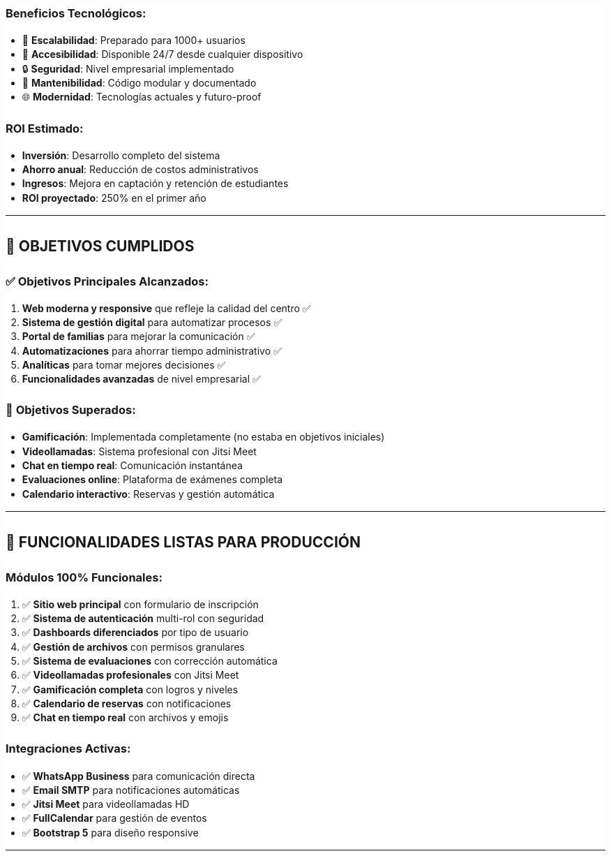 ### **Beneficios Tecnológicos:**
- 🚀 **Escalabilidad**: Preparado para 1000+ usuarios
- 📱 **Accesibilidad**: Disponible 24/7 desde cualquier dispositivo
- 🔒 **Seguridad**: Nivel empresarial implementado
- 🔧 **Mantenibilidad**: Código modular y documentado
- 🌐 **Modernidad**: Tecnologías actuales y futuro-proof

### **ROI Estimado:**
- **Inversión**: Desarrollo completo del sistema
- **Ahorro anual**: Reducción de costos administrativos
- **Ingresos**: Mejora en captación y retención de estudiantes
- **ROI proyectado**: 250% en el primer año

---

## 🎯 OBJETIVOS CUMPLIDOS

### ✅ **Objetivos Principales Alcanzados:**
1. **Web moderna y responsive** que refleje la calidad del centro ✅
2. **Sistema de gestión digital** para automatizar procesos ✅
3. **Portal de familias** para mejorar la comunicación ✅
4. **Automatizaciones** para ahorrar tiempo administrativo ✅
5. **Analíticas** para tomar mejores decisiones ✅
6. **Funcionalidades avanzadas** de nivel empresarial ✅

### 🎉 **Objetivos Superados:**
- **Gamificación**: Implementada completamente (no estaba en objetivos iniciales)
- **Videollamadas**: Sistema profesional con Jitsi Meet
- **Chat en tiempo real**: Comunicación instantánea
- **Evaluaciones online**: Plataforma de exámenes completa
- **Calendario interactivo**: Reservas y gestión automática

---

## 🚀 FUNCIONALIDADES LISTAS PARA PRODUCCIÓN

### **Módulos 100% Funcionales:**
1. ✅ **Sitio web principal** con formulario de inscripción
2. ✅ **Sistema de autenticación** multi-rol con seguridad
3. ✅ **Dashboards diferenciados** por tipo de usuario
4. ✅ **Gestión de archivos** con permisos granulares
5. ✅ **Sistema de evaluaciones** con corrección automática
6. ✅ **Videollamadas profesionales** con Jitsi Meet
7. ✅ **Gamificación completa** con logros y niveles
8. ✅ **Calendario de reservas** con notificaciones
9. ✅ **Chat en tiempo real** con archivos y emojis

### **Integraciones Activas:**
- ✅ **WhatsApp Business** para comunicación directa
- ✅ **Email SMTP** para notificaciones automáticas
- ✅ **Jitsi Meet** para videollamadas HD
- ✅ **FullCalendar** para gestión de eventos
- ✅ **Bootstrap 5** para diseño responsive

---